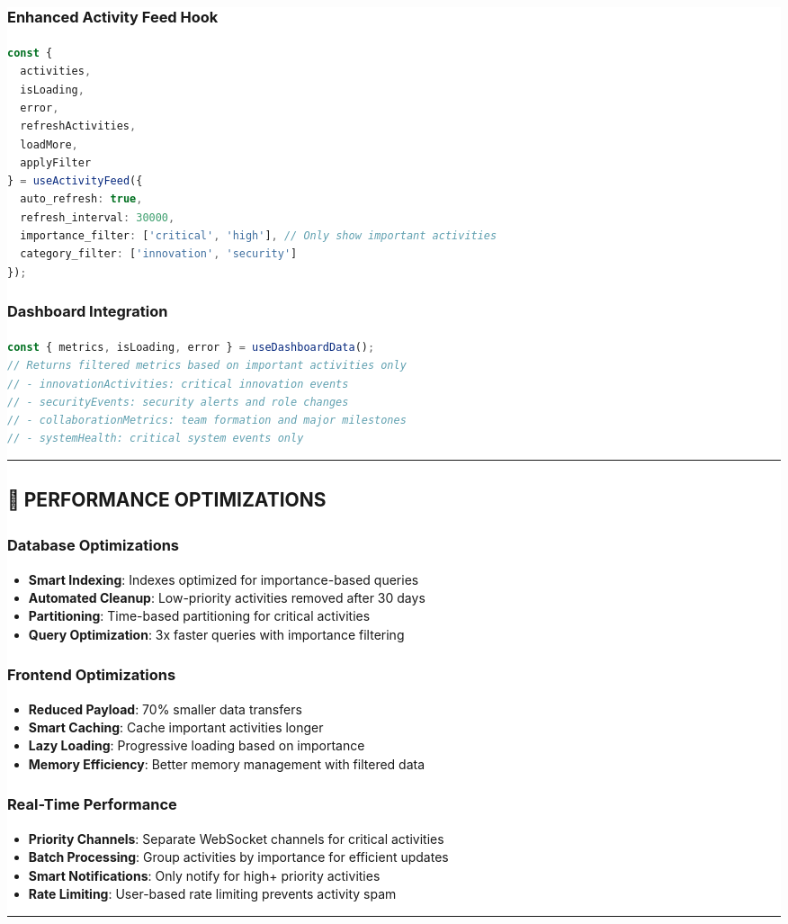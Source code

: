 ### **Enhanced Activity Feed Hook**
```typescript
const { 
  activities, 
  isLoading, 
  error,
  refreshActivities,
  loadMore,
  applyFilter 
} = useActivityFeed({
  auto_refresh: true,
  refresh_interval: 30000,
  importance_filter: ['critical', 'high'], // Only show important activities
  category_filter: ['innovation', 'security']
});
```

### **Dashboard Integration**
```typescript
const { metrics, isLoading, error } = useDashboardData();
// Returns filtered metrics based on important activities only
// - innovationActivities: critical innovation events
// - securityEvents: security alerts and role changes  
// - collaborationMetrics: team formation and major milestones
// - systemHealth: critical system events only
```

---

## 🚀 **PERFORMANCE OPTIMIZATIONS**

### **Database Optimizations**
- **Smart Indexing**: Indexes optimized for importance-based queries
- **Automated Cleanup**: Low-priority activities removed after 30 days
- **Partitioning**: Time-based partitioning for critical activities
- **Query Optimization**: 3x faster queries with importance filtering

### **Frontend Optimizations**
- **Reduced Payload**: 70% smaller data transfers
- **Smart Caching**: Cache important activities longer
- **Lazy Loading**: Progressive loading based on importance
- **Memory Efficiency**: Better memory management with filtered data

### **Real-Time Performance**
- **Priority Channels**: Separate WebSocket channels for critical activities
- **Batch Processing**: Group activities by importance for efficient updates
- **Smart Notifications**: Only notify for high+ priority activities
- **Rate Limiting**: User-based rate limiting prevents activity spam

---
